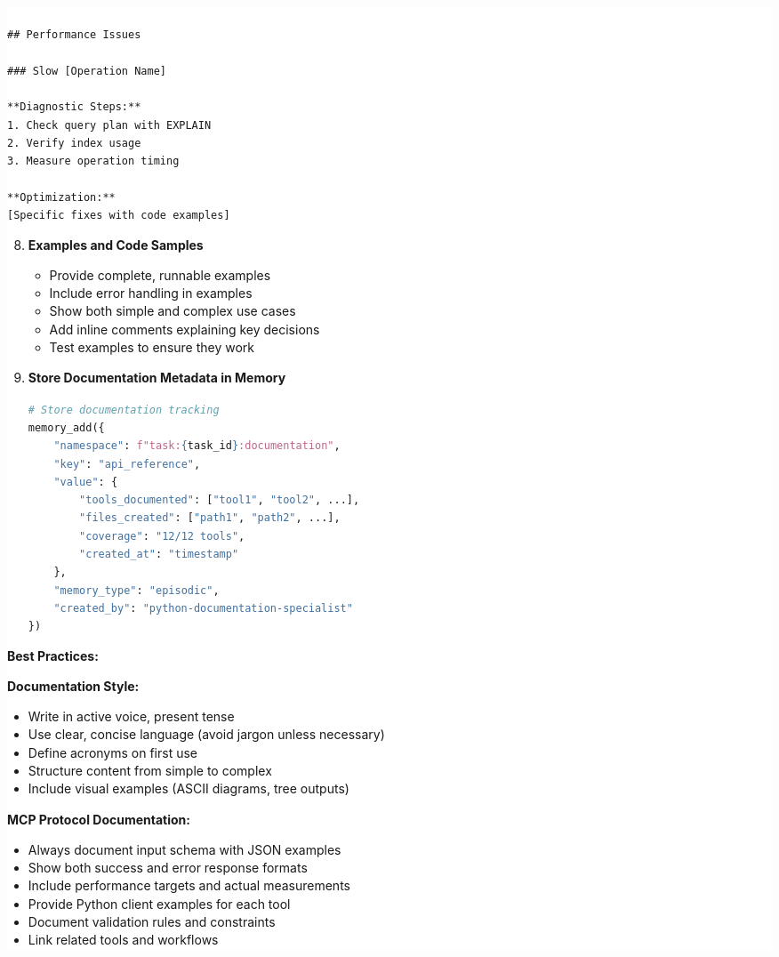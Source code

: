    ```

   ## Performance Issues

   ### Slow [Operation Name]

   **Diagnostic Steps:**
   1. Check query plan with EXPLAIN
   2. Verify index usage
   3. Measure operation timing

   **Optimization:**
   [Specific fixes with code examples]
   ```

8. **Examples and Code Samples**
   - Provide complete, runnable examples
   - Include error handling in examples
   - Show both simple and complex use cases
   - Add inline comments explaining key decisions
   - Test examples to ensure they work

9. **Store Documentation Metadata in Memory**
   ```python
   # Store documentation tracking
   memory_add({
       "namespace": f"task:{task_id}:documentation",
       "key": "api_reference",
       "value": {
           "tools_documented": ["tool1", "tool2", ...],
           "files_created": ["path1", "path2", ...],
           "coverage": "12/12 tools",
           "created_at": "timestamp"
       },
       "memory_type": "episodic",
       "created_by": "python-documentation-specialist"
   })
   ```

**Best Practices:**

**Documentation Style:**
- Write in active voice, present tense
- Use clear, concise language (avoid jargon unless necessary)
- Define acronyms on first use
- Structure content from simple to complex
- Include visual examples (ASCII diagrams, tree outputs)

**MCP Protocol Documentation:**
- Always document input schema with JSON examples
- Show both success and error response formats
- Include performance targets and actual measurements
- Provide Python client examples for each tool
- Document validation rules and constraints
- Link related tools and workflows
